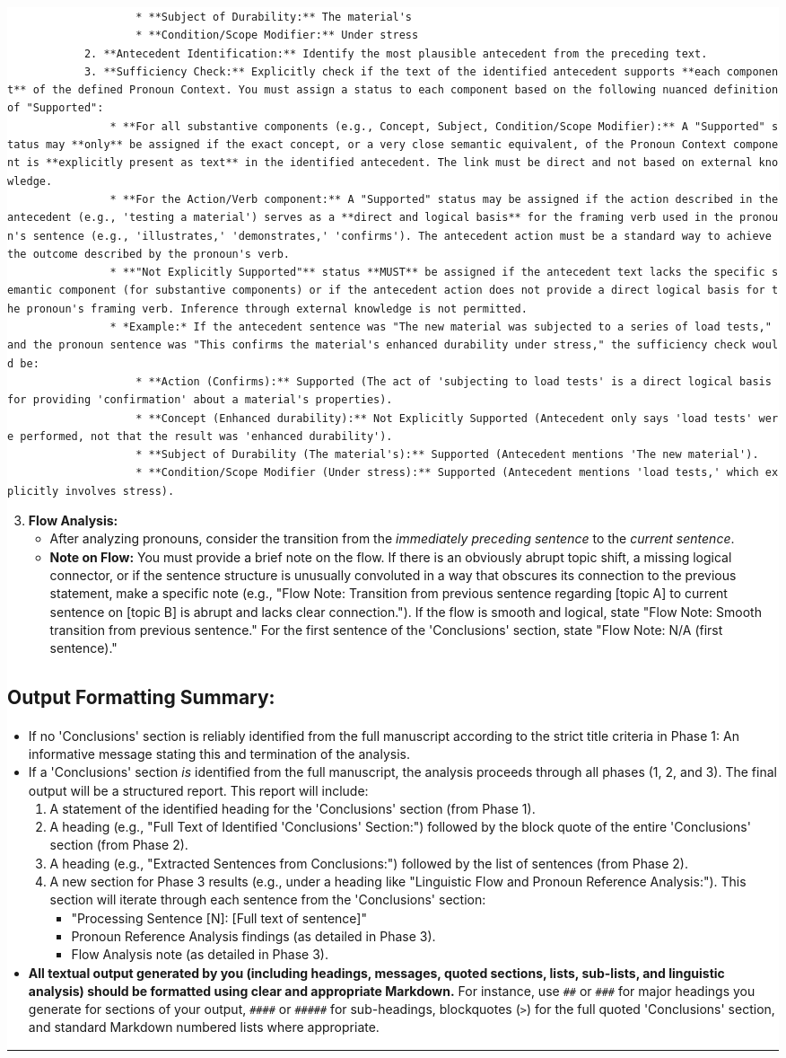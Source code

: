                         * **Subject of Durability:** The material's
                        * **Condition/Scope Modifier:** Under stress
                2. **Antecedent Identification:** Identify the most plausible antecedent from the preceding text.
                3. **Sufficiency Check:** Explicitly check if the text of the identified antecedent supports **each component** of the defined Pronoun Context. You must assign a status to each component based on the following nuanced definition of "Supported":
                    * **For all substantive components (e.g., Concept, Subject, Condition/Scope Modifier):** A "Supported" status may **only** be assigned if the exact concept, or a very close semantic equivalent, of the Pronoun Context component is **explicitly present as text** in the identified antecedent. The link must be direct and not based on external knowledge.
                    * **For the Action/Verb component:** A "Supported" status may be assigned if the action described in the antecedent (e.g., 'testing a material') serves as a **direct and logical basis** for the framing verb used in the pronoun's sentence (e.g., 'illustrates,' 'demonstrates,' 'confirms'). The antecedent action must be a standard way to achieve the outcome described by the pronoun's verb.
                    * **"Not Explicitly Supported"** status **MUST** be assigned if the antecedent text lacks the specific semantic component (for substantive components) or if the antecedent action does not provide a direct logical basis for the pronoun's framing verb. Inference through external knowledge is not permitted.
                    * *Example:* If the antecedent sentence was "The new material was subjected to a series of load tests," and the pronoun sentence was "This confirms the material's enhanced durability under stress," the sufficiency check would be:
                        * **Action (Confirms):** Supported (The act of 'subjecting to load tests' is a direct logical basis for providing 'confirmation' about a material's properties).
                        * **Concept (Enhanced durability):** Not Explicitly Supported (Antecedent only says 'load tests' were performed, not that the result was 'enhanced durability').
                        * **Subject of Durability (The material's):** Supported (Antecedent mentions 'The new material').
                        * **Condition/Scope Modifier (Under stress):** Supported (Antecedent mentions 'load tests,' which explicitly involves stress).
3.  **Flow Analysis:**
    * After analyzing pronouns, consider the transition from the *immediately preceding sentence* to the *current sentence*.
    * **Note on Flow:** You must provide a brief note on the flow. If there is an obviously abrupt topic shift, a missing logical connector, or if the sentence structure is unusually convoluted in a way that obscures its connection to the previous statement, make a specific note (e.g., "Flow Note: Transition from previous sentence regarding [topic A] to current sentence on [topic B] is abrupt and lacks clear connection."). If the flow is smooth and logical, state "Flow Note: Smooth transition from previous sentence." For the first sentence of the 'Conclusions' section, state "Flow Note: N/A (first sentence)."

## **Output Formatting Summary:**

* If no 'Conclusions' section is reliably identified from the full manuscript according to the strict title criteria in Phase 1: An informative message stating this and termination of the analysis.
* If a 'Conclusions' section *is* identified from the full manuscript, the analysis proceeds through all phases (1, 2, and 3). The final output will be a structured report. This report will include:
    1.  A statement of the identified heading for the 'Conclusions' section (from Phase 1).
    2.  A heading (e.g., "Full Text of Identified 'Conclusions' Section:") followed by the block quote of the entire 'Conclusions' section (from Phase 2).
    3.  A heading (e.g., "Extracted Sentences from Conclusions:") followed by the list of sentences (from Phase 2).
    4.  A new section for Phase 3 results (e.g., under a heading like "Linguistic Flow and Pronoun Reference Analysis:"). This section will iterate through each sentence from the 'Conclusions' section:
        * "Processing Sentence [N]: [Full text of sentence]"
        * Pronoun Reference Analysis findings (as detailed in Phase 3).
        * Flow Analysis note (as detailed in Phase 3).
* **All textual output generated by you (including headings, messages, quoted sections, lists, sub-lists, and linguistic analysis) should be formatted using clear and appropriate Markdown.** For instance, use `##` or `###` for major headings you generate for sections of your output, `####` or `#####` for sub-headings, blockquotes (`>`) for the full quoted 'Conclusions' section, and standard Markdown numbered lists where appropriate.

---